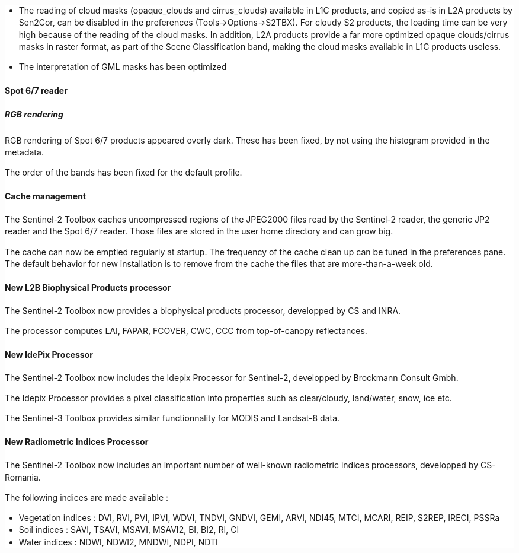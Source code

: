 * The reading of cloud masks (opaque_clouds and cirrus_clouds) available in L1C products,
and copied as-is in L2A products by Sen2Cor, can be disabled in the
preferences (Tools->Options->S2TBX). For cloudy S2 products, the loading time
can be very high because of the reading of the cloud masks.
In addition, L2A products provide a far more optimized opaque clouds/cirrus masks
in raster format, as part of the Scene Classification band, making the cloud masks
available in L1C products useless.

* The interpretation of GML masks has been optimized

#### Spot 6/7 reader

##### RGB rendering

RGB rendering of Spot 6/7 products appeared overly dark. These has been fixed, 
by not using the histogram provided in the metadata.

The order of the bands has been fixed for the default profile.

#### Cache management

The Sentinel-2 Toolbox caches uncompressed regions of the JPEG2000 files
read by the Sentinel-2 reader, the generic JP2 reader and the Spot 6/7 reader.
Those files are stored in the user home directory and can grow big.

The cache can now be emptied regularly at startup. The frequency of the cache
clean up can be tuned in the preferences pane.
The default behavior for new installation is to remove from the cache the files
that are more-than-a-week old.

#### New L2B Biophysical Products processor

The Sentinel-2 Toolbox now provides a biophysical products processor,
developped by CS and INRA.

The processor computes LAI, FAPAR, FCOVER, CWC, CCC from top-of-canopy reflectances.

#### New IdePix Processor

The Sentinel-2 Toolbox now includes the Idepix Processor for Sentinel-2,
developped by Brockmann Consult Gmbh.

The Idepix Processor provides a pixel classification into properties 
such as clear/cloudy, land/water, snow, ice etc.

The Sentinel-3 Toolbox provides similar functionnality for MODIS
and Landsat-8 data.

#### New Radiometric Indices Processor

The Sentinel-2 Toolbox now includes an important number of well-known
radiometric indices processors, developped by CS-Romania.

The following indices are made available :
* Vegetation indices : DVI, RVI, PVI, IPVI, WDVI, TNDVI, GNDVI, GEMI, ARVI,
NDI45, MTCI, MCARI, REIP, S2REP, IRECI, PSSRa
* Soil indices : SAVI, TSAVI, MSAVI, MSAVI2, BI, BI2, RI, CI
* Water indices : NDWI, NDWI2, MNDWI, NDPI, NDTI
